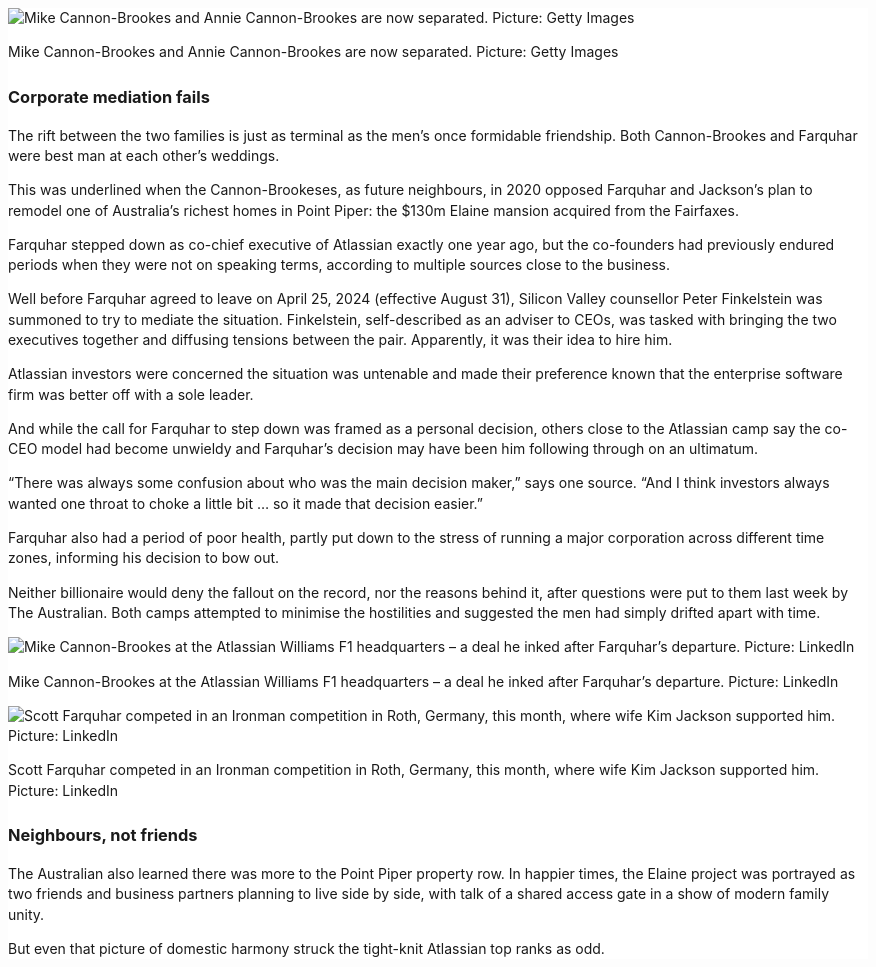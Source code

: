 ![Mike Cannon-Brookes and Annie Cannon-Brookes are now separated. Picture: Getty Images](https://content.api.news/v3/images/bin/861ca32f5743d72067633e0a05a4c4cc)

Mike Cannon-Brookes and Annie Cannon-Brookes are now separated. Picture: Getty Images

### Corporate mediation fails

The rift between the two families is just as terminal as the men’s once formidable friendship. Both Cannon-Brookes and Farquhar were best man at each other’s weddings.

This was underlined when the Cannon-Brookeses, as future neighbours, in 2020 opposed Farquhar and Jackson’s plan to remodel one of Australia’s richest homes in Point Piper: the $130m Elaine mansion acquired from the Fairfaxes.

Farquhar stepped down as co-chief executive of Atlassian exactly one year ago, but the co-founders had previously endured periods when they were not on speaking terms, according to multiple sources close to the business.

Well before Farquhar agreed to leave on April 25, 2024 (effective August 31), Silicon Valley counsellor Peter Finkelstein was summoned to try to mediate the situation. Finkelstein, self-described as an adviser to CEOs, was tasked with bringing the two executives together and diffusing tensions between the pair. Apparently, it was their idea to hire him.

Atlassian investors were concerned the situation was untenable and made their preference known that the enterprise software firm was better off with a sole leader.

And while the call for Farquhar to step down was framed as a personal decision, others close to the Atlassian camp say the co-CEO model had become unwieldy and Farquhar’s decision may have been him following through on an ultimatum.

“There was always some confusion about who was the main decision maker,” says one source. “And I think investors always wanted one throat to choke a little bit … so it made that decision easier.”

Farquhar also had a period of poor health, partly put down to the stress of running a major corporation across different time zones, informing his decision to bow out.

Neither billionaire would deny the fallout on the record, nor the reasons behind it, after questions were put to them last week by The Australian. Both camps attempted to minimise the hostilities and suggested the men had simply drifted apart with time.

![Mike Cannon-Brookes at the Atlassian Williams F1 headquarters – a deal he inked after Farquhar’s departure. Picture: LinkedIn](https://content.api.news/v3/images/bin/91491486ee959e2d4023ab30db372269)

Mike Cannon-Brookes at the Atlassian Williams F1 headquarters – a deal he inked after Farquhar’s departure. Picture: LinkedIn

![Scott Farquhar competed in an Ironman competition in Roth, Germany, this month, where wife Kim Jackson supported him. Picture: LinkedIn](https://content.api.news/v3/images/bin/f4ead41a8f90ab8240cefdebabe98bce)

Scott Farquhar competed in an Ironman competition in Roth, Germany, this month, where wife Kim Jackson supported him. Picture: LinkedIn

### Neighbours, not friends

The Australian also learned there was more to the Point Piper property row. In happier times, the Elaine project was portrayed as two friends and business partners planning to live side by side, with talk of a shared access gate in a show of modern family unity.

But even that picture of domestic harmony struck the tight-knit Atlassian top ranks as odd.

